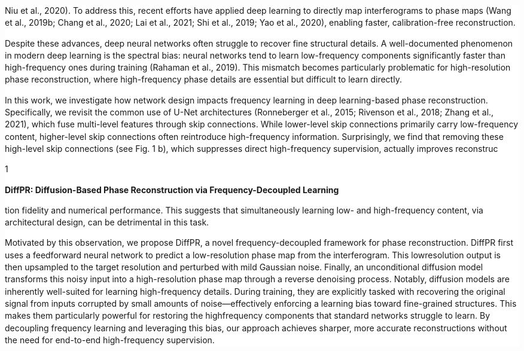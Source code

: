 Niu et al., 2020). To address this, recent efforts have applied deep learning to directly map interferograms to phase
maps (Wang et al., 2019b; Chang et al., 2020; Lai et al.,
2021; Shi et al., 2019; Yao et al., 2020), enabling faster,
calibration-free reconstruction.

Despite these advances, deep neural networks often struggle to recover fine structural details. A well-documented
phenomenon in modern deep learning is the spectral bias:
neural networks tend to learn low-frequency components
significantly faster than high-frequency ones during training
(Rahaman et al., 2019). This mismatch becomes particularly
problematic for high-resolution phase reconstruction, where
high-frequency phase details are essential but difficult to
learn directly.

In this work, we investigate how network design impacts
frequency learning in deep learning-based phase reconstruction. Specifically, we revisit the common use of U-Net
architectures (Ronneberger et al., 2015; Rivenson et al.,
2018; Zhang et al., 2021), which fuse multi-level features
through skip connections. While lower-level skip connections primarily carry low-frequency content, higher-level
skip connections often reintroduce high-frequency information. Surprisingly, we find that removing these high-level
skip connections (see Fig. 1 b), which suppresses direct
high-frequency supervision, actually improves reconstruc

1

**DiffPR: Diffusion-Based Phase Reconstruction via Frequency-Decoupled Learning**


tion fidelity and numerical performance. This suggests that
simultaneously learning low- and high-frequency content,
via architectural design, can be detrimental in this task.

Motivated by this observation, we propose DiffPR, a novel
frequency-decoupled framework for phase reconstruction.
DiffPR first uses a feedforward neural network to predict a
low-resolution phase map from the interferogram. This lowresolution output is then upsampled to the target resolution
and perturbed with mild Gaussian noise. Finally, an unconditional diffusion model transforms this noisy input into a
high-resolution phase map through a reverse denoising process. Notably, diffusion models are inherently well-suited
for learning high-frequency details. During training, they
are explicitly tasked with recovering the original signal from
inputs corrupted by small amounts of noise—effectively enforcing a learning bias toward fine-grained structures. This
makes them particularly powerful for restoring the highfrequency components that standard networks struggle to
learn. By decoupling frequency learning and leveraging this
bias, our approach achieves sharper, more accurate reconstructions without the need for end-to-end high-frequency
supervision.
